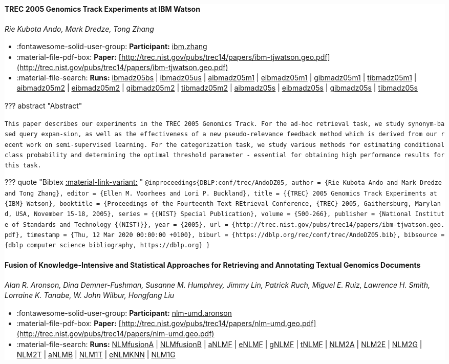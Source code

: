 #### TREC 2005 Genomics Track Experiments at IBM Watson

_Rie Kubota Ando, Mark Dredze, Tong Zhang_

- :fontawesome-solid-user-group: **Participant:** [ibm.zhang](./participants.md#ibm.zhang)
- :material-file-pdf-box: **Paper:** [http://trec.nist.gov/pubs/trec14/papers/ibm-tjwatson.geo.pdf](http://trec.nist.gov/pubs/trec14/papers/ibm-tjwatson.geo.pdf)
- :material-file-search: **Runs:** [ibmadz05bs](./runs.md#ibmadz05bs) | [ibmadz05us](./runs.md#ibmadz05us) | [aibmadz05m1](./runs.md#aibmadz05m1) | [eibmadz05m1](./runs.md#eibmadz05m1) | [gibmadz05m1](./runs.md#gibmadz05m1) | [tibmadz05m1](./runs.md#tibmadz05m1) | [aibmadz05m2](./runs.md#aibmadz05m2) | [eibmadz05m2](./runs.md#eibmadz05m2) | [gibmadz05m2](./runs.md#gibmadz05m2) | [tibmadz05m2](./runs.md#tibmadz05m2) | [aibmadz05s](./runs.md#aibmadz05s) | [eibmadz05s](./runs.md#eibmadz05s) | [gibmadz05s](./runs.md#gibmadz05s) | [tibmadz05s](./runs.md#tibmadz05s)

??? abstract "Abstract"
	
	This paper describes our experiments in the TREC 2005 Genomics Track. For the ad-hoc retrieval task, we study synonym-based query expan-sion, as well as the effectiveness of a new pseudo-relevance feedback method which is derived from our recent work on semi-supervised learning. For the categorization task, we study various methods for estimating conditional class probability and determining the optimal threshold parameter - essential for obtaining high performance results for this task.
	

??? quote "Bibtex [:material-link-variant:](https://dblp.org/rec/conf/trec/AndoDZ05.bib) "
	```
	@inproceedings{DBLP:conf/trec/AndoDZ05,
		author = {Rie Kubota Ando and Mark Dredze and Tong Zhang},
		editor = {Ellen M. Voorhees and Lori P. Buckland},
		title = {{TREC} 2005 Genomics Track Experiments at {IBM} Watson},
		booktitle = {Proceedings of the Fourteenth Text REtrieval Conference, {TREC} 2005, Gaithersburg, Maryland, USA, November 15-18, 2005},
		series = {{NIST} Special Publication},
		volume = {500-266},
		publisher = {National Institute of Standards and Technology {(NIST)}},
		year = {2005},
		url = {http://trec.nist.gov/pubs/trec14/papers/ibm-tjwatson.geo.pdf},
		timestamp = {Thu, 12 Mar 2020 00:00:00 +0100},
		biburl = {https://dblp.org/rec/conf/trec/AndoDZ05.bib},
		bibsource = {dblp computer science bibliography, https://dblp.org}
	}
	```

#### Fusion of Knowledge-Intensive and Statistical Approaches for Retrieving  and Annotating Textual Genomics Documents

_Alan R. Aronson, Dina Demner-Fushman, Susanne M. Humphrey, Jimmy Lin, Patrick Ruch, Miguel E. Ruiz, Lawrence H. Smith, Lorraine K. Tanabe, W. John Wilbur, Hongfang Liu_

- :fontawesome-solid-user-group: **Participant:** [nlm-umd.aronson](./participants.md#nlm-umd.aronson)
- :material-file-pdf-box: **Paper:** [http://trec.nist.gov/pubs/trec14/papers/nlm-umd.geo.pdf](http://trec.nist.gov/pubs/trec14/papers/nlm-umd.geo.pdf)
- :material-file-search: **Runs:** [NLMfusionA](./runs.md#nlmfusiona) | [NLMfusionB](./runs.md#nlmfusionb) | [aNLMF](./runs.md#anlmf) | [eNLMF](./runs.md#enlmf) | [gNLMF](./runs.md#gnlmf) | [tNLMF](./runs.md#tnlmf) | [NLM2A](./runs.md#nlm2a) | [NLM2E](./runs.md#nlm2e) | [NLM2G](./runs.md#nlm2g) | [NLM2T](./runs.md#nlm2t) | [aNLMB](./runs.md#anlmb) | [NLM1T](./runs.md#nlm1t) | [eNLMKNN](./runs.md#enlmknn) | [NLM1G](./runs.md#nlm1g)
